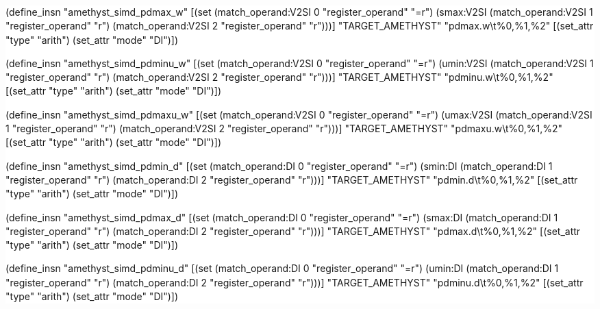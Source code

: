 (define_insn "amethyst_simd_pdmax_w"
  [(set (match_operand:V2SI 0 "register_operand" "=r")
     (smax:V2SI
       (match_operand:V2SI 1 "register_operand" "r")
       (match_operand:V2SI 2 "register_operand" "r")))]
  "TARGET_AMETHYST"
  "pdmax.w\t%0,%1,%2"
  [(set_attr "type" "arith")
   (set_attr "mode" "DI")])

(define_insn "amethyst_simd_pdminu_w"
  [(set (match_operand:V2SI 0 "register_operand" "=r")
     (umin:V2SI
       (match_operand:V2SI 1 "register_operand" "r")
       (match_operand:V2SI 2 "register_operand" "r")))]
  "TARGET_AMETHYST"
  "pdminu.w\t%0,%1,%2"
  [(set_attr "type" "arith")
   (set_attr "mode" "DI")])

(define_insn "amethyst_simd_pdmaxu_w"
  [(set (match_operand:V2SI 0 "register_operand" "=r")
     (umax:V2SI
       (match_operand:V2SI 1 "register_operand" "r")
       (match_operand:V2SI 2 "register_operand" "r")))]
  "TARGET_AMETHYST"
  "pdmaxu.w\t%0,%1,%2"
  [(set_attr "type" "arith")
   (set_attr "mode" "DI")])

(define_insn "amethyst_simd_pdmin_d"
  [(set (match_operand:DI 0 "register_operand" "=r")
     (smin:DI
       (match_operand:DI 1 "register_operand" "r")
       (match_operand:DI 2 "register_operand" "r")))]
  "TARGET_AMETHYST"
  "pdmin.d\t%0,%1,%2"
  [(set_attr "type" "arith")
   (set_attr "mode" "DI")])

(define_insn "amethyst_simd_pdmax_d"
  [(set (match_operand:DI 0 "register_operand" "=r")
     (smax:DI
       (match_operand:DI 1 "register_operand" "r")
       (match_operand:DI 2 "register_operand" "r")))]
  "TARGET_AMETHYST"
  "pdmax.d\t%0,%1,%2"
  [(set_attr "type" "arith")
   (set_attr "mode" "DI")])

(define_insn "amethyst_simd_pdminu_d"
  [(set (match_operand:DI 0 "register_operand" "=r")
     (umin:DI
       (match_operand:DI 1 "register_operand" "r")
       (match_operand:DI 2 "register_operand" "r")))]
  "TARGET_AMETHYST"
  "pdminu.d\t%0,%1,%2"
  [(set_attr "type" "arith")
   (set_attr "mode" "DI")])
